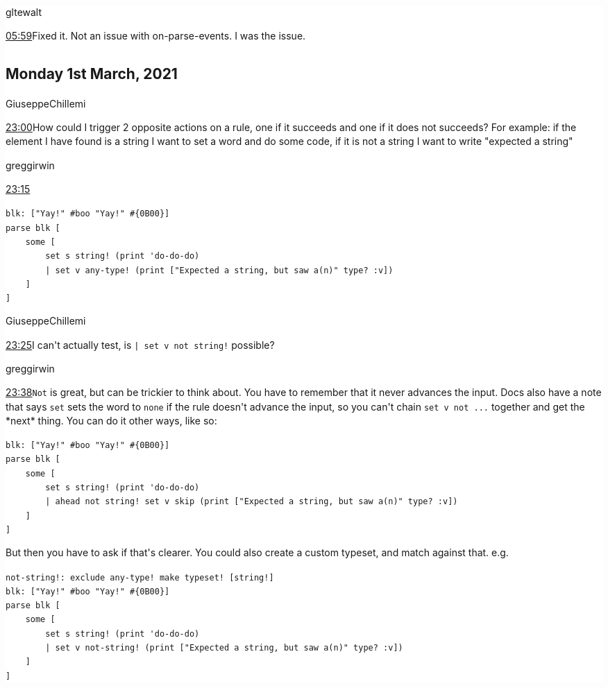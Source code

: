 gltewalt

[05:59](#msg60388e25e0d7284c735cf7f2)Fixed it. Not an issue with on-parse-events. I was the issue.

## Monday 1st March, 2021

GiuseppeChillemi

[23:00](#msg603d720c95e23446e407415e)How could I trigger 2 opposite actions on a rule, one if it succeeds and one if it does not succeeds? For example: if the element I have found is a string I want to set a word and do some code, if it is not a string I want to write "expected a string"

greggirwin

[23:15](#msg603d75a695e23446e4074b3c)

```
blk: ["Yay!" #boo "Yay!" #{0B00}]
parse blk [
	some [
		set s string! (print 'do-do-do) 
		| set v any-type! (print ["Expected a string, but saw a(n)" type? :v])
	]
]
```

GiuseppeChillemi

[23:25](#msg603d77eca3a2f04f1fc90fe0)I can't actually test, is `| set v not string!` possible?

greggirwin

[23:38](#msg603d7b12457d6b4a949878cd)`Not` is great, but can be trickier to think about. You have to remember that it never advances the input. Docs also have a note that says `set` sets the word to `none` if the rule doesn't advance the input, so you can't chain `set v not ...` together and get the \*next* thing. You can do it other ways, like so:

```
blk: ["Yay!" #boo "Yay!" #{0B00}]
parse blk [
    some [
        set s string! (print 'do-do-do) 
        | ahead not string! set v skip (print ["Expected a string, but saw a(n)" type? :v])
    ]
]
```

But then you have to ask if that's clearer. You could also create a custom typeset, and match against that. e.g.

```
not-string!: exclude any-type! make typeset! [string!]
blk: ["Yay!" #boo "Yay!" #{0B00}]
parse blk [
    some [
        set s string! (print 'do-do-do) 
        | set v not-string! (print ["Expected a string, but saw a(n)" type? :v])
    ]
]
```
